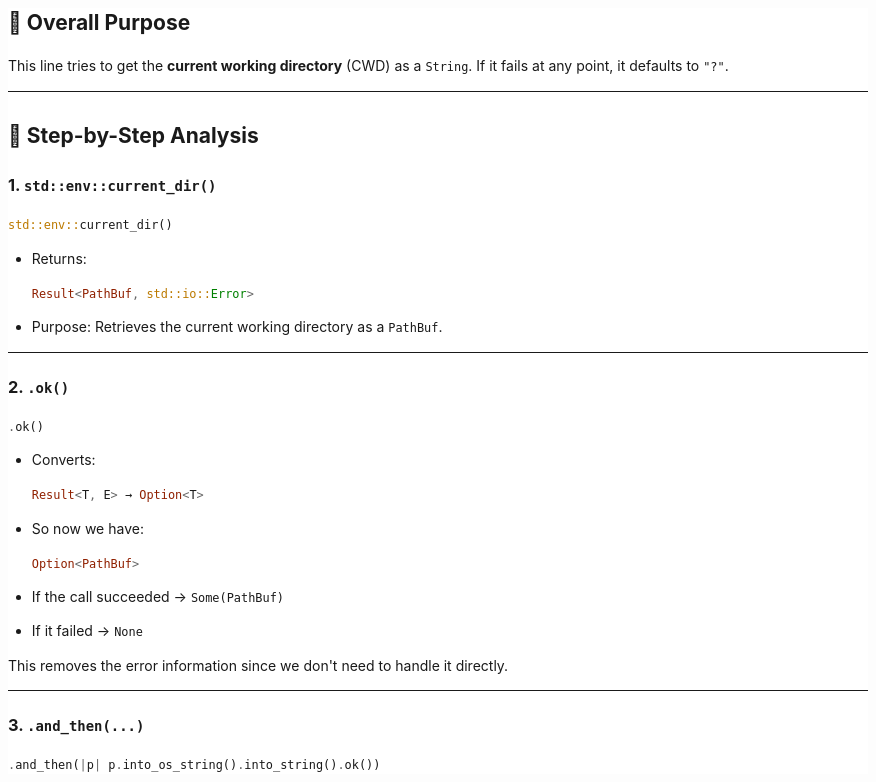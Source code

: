
## 🔹 Overall Purpose

This line tries to get the **current working directory** (CWD) as a `String`. If it fails at any point, it defaults to `"?"`.

---

## 🔸 Step-by-Step Analysis

### 1. `std::env::current_dir()`

```rust
std::env::current_dir()
```

-   Returns:
    
    ```rust
    Result<PathBuf, std::io::Error>
    ```
    
-   Purpose: Retrieves the current working directory as a `PathBuf`.
    

---

### 2. `.ok()`

```rust
.ok()
```

-   Converts:
    
    ```rust
    Result<T, E> → Option<T>
    ```
    
-   So now we have:
    
    ```rust
    Option<PathBuf>
    ```
    
-   If the call succeeded → `Some(PathBuf)`
    
-   If it failed → `None`
    

This removes the error information since we don't need to handle it directly.

---

### 3. `.and_then(...)`

```rust
.and_then(|p| p.into_os_string().into_string().ok())
```
